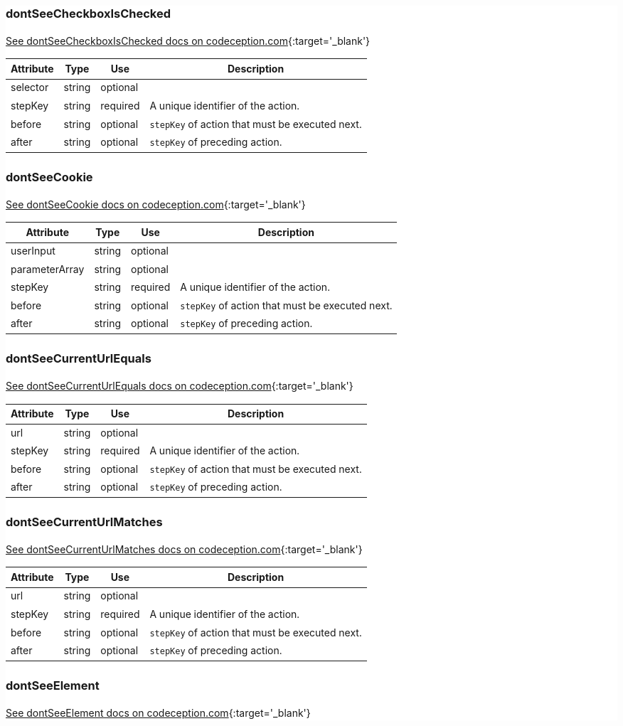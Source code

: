 ### dontSeeCheckboxIsChecked

[See dontSeeCheckboxIsChecked docs on codeception.com](http://codeception.com/docs/modules/WebDriver#dontSeeCheckboxIsChecked){:target='_blank'}

Attribute|Type|Use|Description
---|---|---|---
selector|string|optional|
stepKey|string|required|A unique identifier of the action.
before|string|optional| `stepKey` of action that must be executed next.
after|string|optional| `stepKey` of preceding action.

### dontSeeCookie

[See dontSeeCookie docs on codeception.com](http://codeception.com/docs/modules/WebDriver#dontSeeCookie){:target='_blank'}

Attribute|Type|Use|Description
---|---|---|---
userInput|string|optional|
parameterArray|string|optional|
stepKey|string|required|A unique identifier of the action.
before|string|optional| `stepKey` of action that must be executed next.
after|string|optional| `stepKey` of preceding action.

### dontSeeCurrentUrlEquals

[See dontSeeCurrentUrlEquals docs on codeception.com](http://codeception.com/docs/modules/WebDriver#dontSeeCurrentUrlEquals){:target='_blank'}

Attribute|Type|Use|Description
---|---|---|---
url|string|optional|
stepKey|string|required|A unique identifier of the action.
before|string|optional| `stepKey` of action that must be executed next.
after|string|optional| `stepKey` of preceding action.

### dontSeeCurrentUrlMatches

[See dontSeeCurrentUrlMatches docs on codeception.com](http://codeception.com/docs/modules/WebDriver#dontSeeCurrentUrlMatches){:target='_blank'}

Attribute|Type|Use|Description
---|---|---|---
url|string|optional|
stepKey|string|required|A unique identifier of the action.
before|string|optional| `stepKey` of action that must be executed next.
after|string|optional| `stepKey` of preceding action.

### dontSeeElement

[See dontSeeElement docs on codeception.com](http://codeception.com/docs/modules/WebDriver#dontSeeElement){:target='_blank'}
